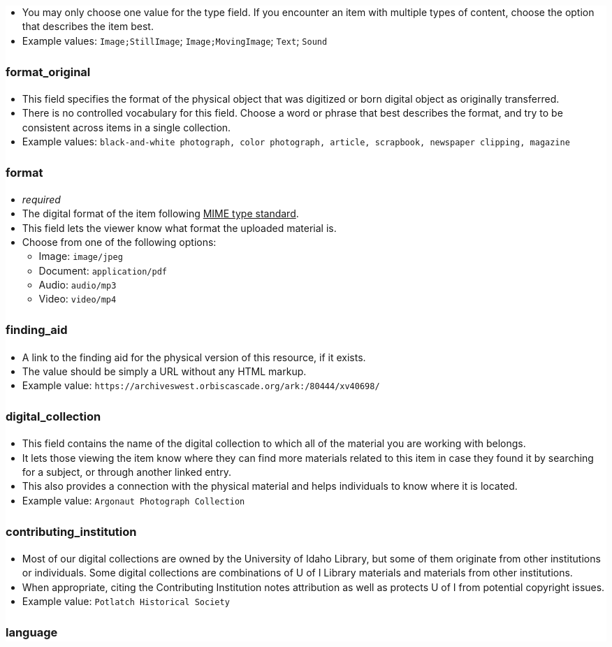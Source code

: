 - You may only choose one value for the type field. If you encounter an item with multiple types of content, choose the option that describes the item best.
- Example values: `Image;StillImage`; `Image;MovingImage`; `Text`; `Sound`

### format_original

- This field specifies the format of the physical object that was digitized or born digital object as originally transferred. 
- There is no controlled vocabulary for this field. Choose a word or phrase that best describes the format, and try to be consistent across items in a single collection.
- Example values: `black-and-white photograph, color photograph, article, scrapbook, newspaper clipping, magazine`  

### format

- *required* 
- The digital format of the item following [MIME type standard](https://www.iana.org/assignments/media-types/media-types.xhtml). 
- This field lets the viewer know what format the uploaded material is.
- Choose from one of the following options: 
    - Image: `image/jpeg`
    - Document: `application/pdf`
    - Audio: `audio/mp3`
    - Video: `video/mp4`

### finding_aid

- A link to the finding aid for the physical version of this resource, if it exists.
- The value should be simply a URL without any HTML markup.
- Example value: `https://archiveswest.orbiscascade.org/ark:/80444/xv40698/`

### digital_collection

- This field contains the name of the digital collection to which all of the material you are working with belongs. 
- It lets those viewing the item know where they can find more materials related to this item in case they found it by searching for a subject, or through another linked entry. 
- This also provides a connection with the physical material and helps individuals to know where it is located. 
- Example value: `Argonaut Photograph Collection`

### contributing_institution

- Most of our digital collections are owned by the University of Idaho Library, but some of them originate from other institutions or individuals. Some digital collections are combinations of U of I Library materials and materials from other institutions. 
- When appropriate, citing the Contributing Institution notes attribution as well as protects U of I from potential copyright issues. 
- Example value: `Potlatch Historical Society`

### language
